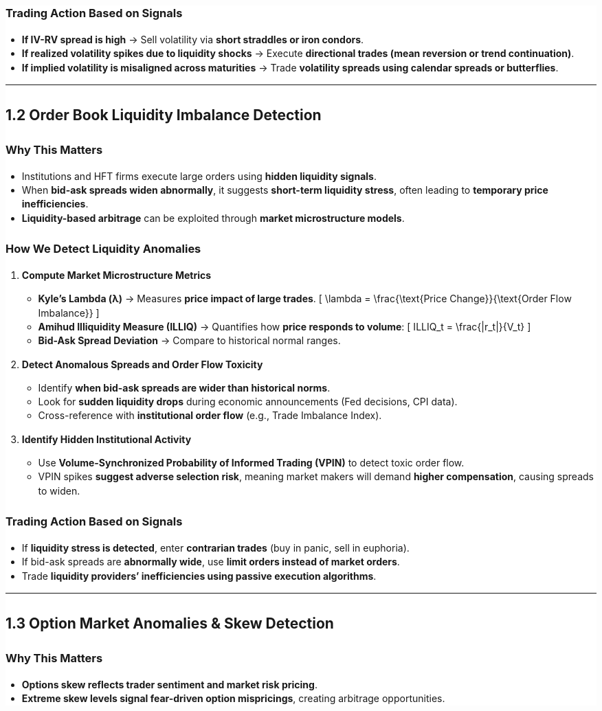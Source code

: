 ### **Trading Action Based on Signals**
- **If IV-RV spread is high** → Sell volatility via **short straddles or iron condors**.
- **If realized volatility spikes due to liquidity shocks** → Execute **directional trades (mean reversion or trend continuation)**.
- **If implied volatility is misaligned across maturities** → Trade **volatility spreads using calendar spreads or butterflies**.

---

## **1.2 Order Book Liquidity Imbalance Detection**
### **Why This Matters**
- Institutions and HFT firms execute large orders using **hidden liquidity signals**.
- When **bid-ask spreads widen abnormally**, it suggests **short-term liquidity stress**, often leading to **temporary price inefficiencies**.
- **Liquidity-based arbitrage** can be exploited through **market microstructure models**.

### **How We Detect Liquidity Anomalies**
1. **Compute Market Microstructure Metrics**
   - **Kyle’s Lambda (λ)** → Measures **price impact of large trades**.
     \[
     \lambda = \frac{\text{Price Change}}{\text{Order Flow Imbalance}}
     \]
   - **Amihud Illiquidity Measure (ILLIQ)** → Quantifies how **price responds to volume**:
     \[
     ILLIQ_t = \frac{|r_t|}{V_t}
     \]
   - **Bid-Ask Spread Deviation** → Compare to historical normal ranges.

2. **Detect Anomalous Spreads and Order Flow Toxicity**
   - Identify **when bid-ask spreads are wider than historical norms**.
   - Look for **sudden liquidity drops** during economic announcements (Fed decisions, CPI data).
   - Cross-reference with **institutional order flow** (e.g., Trade Imbalance Index).

3. **Identify Hidden Institutional Activity**
   - Use **Volume-Synchronized Probability of Informed Trading (VPIN)** to detect toxic order flow.
   - VPIN spikes **suggest adverse selection risk**, meaning market makers will demand **higher compensation**, causing spreads to widen.

### **Trading Action Based on Signals**
- If **liquidity stress is detected**, enter **contrarian trades** (buy in panic, sell in euphoria).
- If bid-ask spreads are **abnormally wide**, use **limit orders instead of market orders**.
- Trade **liquidity providers’ inefficiencies using passive execution algorithms**.

---

## **1.3 Option Market Anomalies & Skew Detection**
### **Why This Matters**
- **Options skew reflects trader sentiment and market risk pricing**.
- **Extreme skew levels signal fear-driven option mispricings**, creating arbitrage opportunities.
